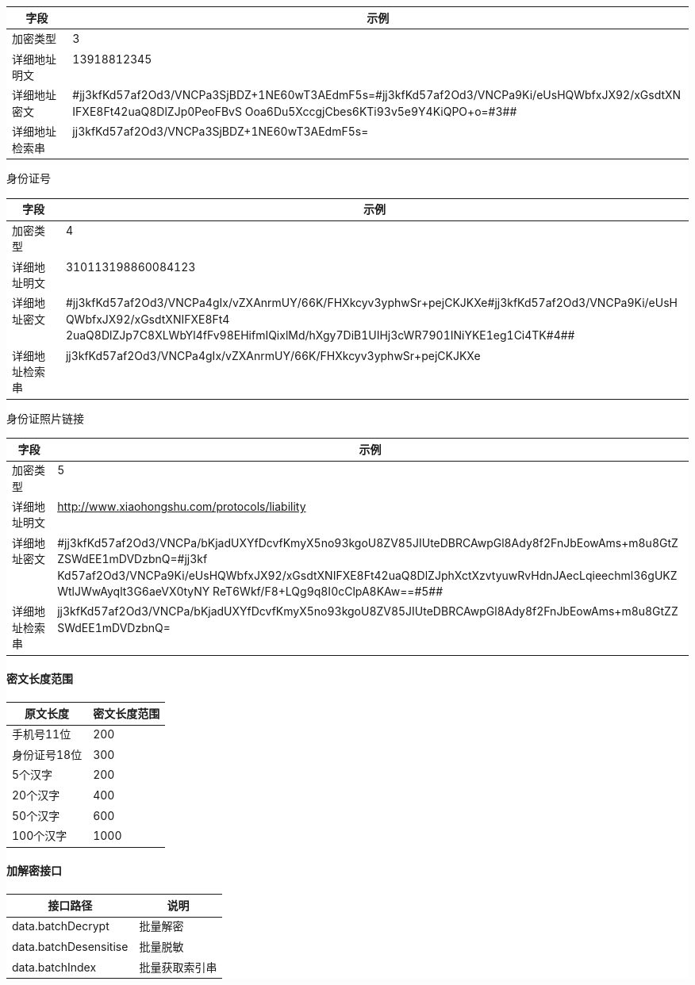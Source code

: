 | 字段 | 示例 |
| --- | --- |
| 加密类型 | 3 |
| 详细地址明文 | 13918812345 |
| 详细地址密文 | #jj3kfKd57af2Od3/VNCPa3SjBDZ+1NE60wT3AEdmF5s=#jj3kfKd57af2Od3/VNCPa9Ki/eUsHQWbfxJX92/xGsdtXNIFXE8Ft42uaQ8DlZJp0PeoFBvS Ooa6Du5XccgjCbes6KTi93v5e9Y4KiQPO+o=#3## |
| 详细地址检索串 | jj3kfKd57af2Od3/VNCPa3SjBDZ+1NE60wT3AEdmF5s= |

身份证号

| 字段 | 示例 |
| --- | --- |
| 加密类型 | 4 |
| 详细地址明文 | 310113198860084123 |
| 详细地址密文 | #jj3kfKd57af2Od3/VNCPa4gIx/vZXAnrmUY/66K/FHXkcyv3yphwSr+pejCKJKXe#jj3kfKd57af2Od3/VNCPa9Ki/eUsHQWbfxJX92/xGsdtXNIFXE8Ft4 2uaQ8DlZJp7C8XLWbYl4fFv98EHifmIQixlMd/hXgy7DiB1UIHj3cWR7901INiYKE1eg1Ci4TK#4## |
| 详细地址检索串 | jj3kfKd57af2Od3/VNCPa4gIx/vZXAnrmUY/66K/FHXkcyv3yphwSr+pejCKJKXe |

身份证照片链接

| 字段 | 示例 |
| --- | --- |
| 加密类型 | 5 |
| 详细地址明文 | http://www.xiaohongshu.com/protocols/liability |
| 详细地址密文 | #jj3kfKd57af2Od3/VNCPa/bKjadUXYfDcvfKmyX5no93kgoU8ZV85JIUteDBRCAwpGl8Ady8f2FnJbEowAms+m8u8GtZZSWdEE1mDVDzbnQ=#jj3kf Kd57af2Od3/VNCPa9Ki/eUsHQWbfxJX92/xGsdtXNIFXE8Ft42uaQ8DlZJphXctXzvtyuwRvHdnJAecLqieechml36gUKZWtlJWwAyqlt3G6aeVX0tyNY ReT6Wkf/F8+LQg9q8I0cClpA8KAw==#5## |
| 详细地址检索串 | jj3kfKd57af2Od3/VNCPa/bKjadUXYfDcvfKmyX5no93kgoU8ZV85JIUteDBRCAwpGl8Ady8f2FnJbEowAms+m8u8GtZZSWdEE1mDVDzbnQ= |

#### 密文长度范围

| 原文长度 | 密文长度范围 |
| --- | --- |
| 手机号11位 | 200 |
| 身份证号18位 | 300 |
| 5个汉字 | 200 |
| 20个汉字 | 400 |
| 50个汉字 | 600 |
| 100个汉字 | 1000 |

#### 加解密接口

| 接口路径 | 说明 |
| --- | --- |
| data.batchDecrypt | 批量解密 |
| data.batchDesensitise | 批量脱敏 |
| data.batchIndex | 批量获取索引串 |